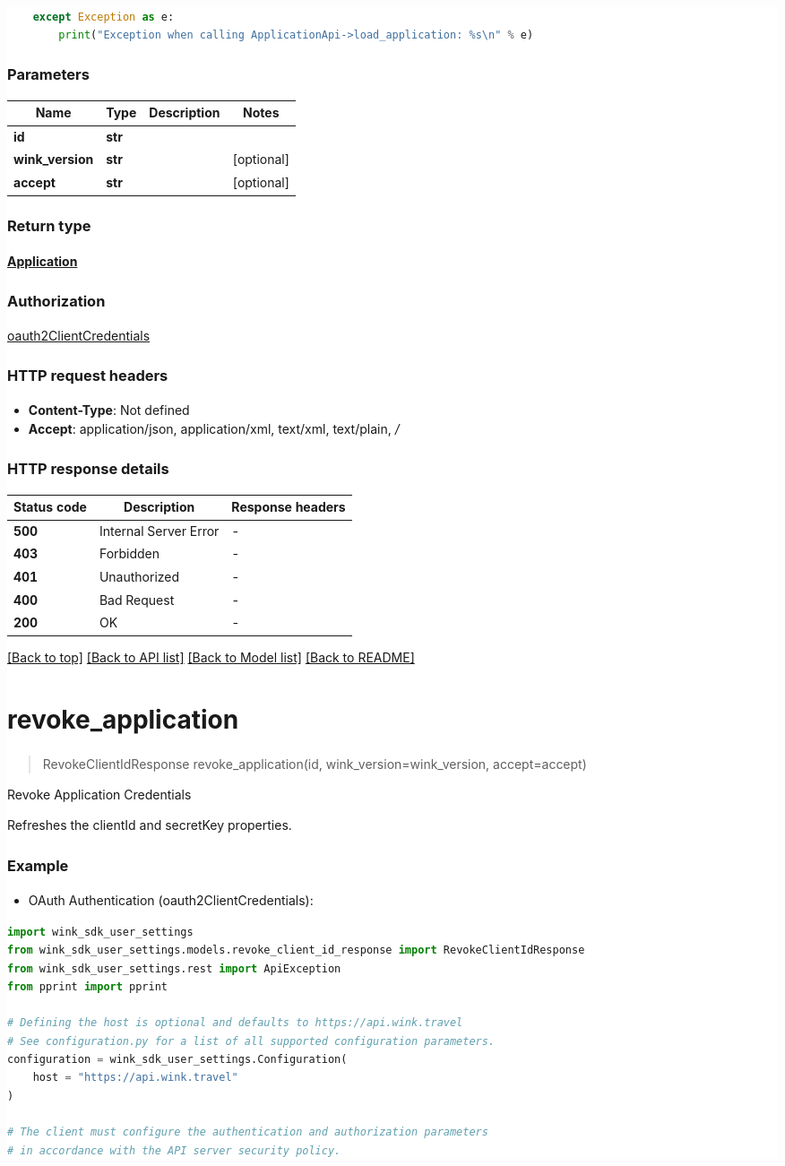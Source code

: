 ```python
    except Exception as e:
        print("Exception when calling ApplicationApi->load_application: %s\n" % e)
```



### Parameters


Name | Type | Description  | Notes
------------- | ------------- | ------------- | -------------
 **id** | **str**|  | 
 **wink_version** | **str**|  | [optional] 
 **accept** | **str**|  | [optional] 

### Return type

[**Application**](Application.md)

### Authorization

[oauth2ClientCredentials](../README.md#oauth2ClientCredentials)

### HTTP request headers

 - **Content-Type**: Not defined
 - **Accept**: application/json, application/xml, text/xml, text/plain, */*

### HTTP response details

| Status code | Description | Response headers |
|-------------|-------------|------------------|
**500** | Internal Server Error |  -  |
**403** | Forbidden |  -  |
**401** | Unauthorized |  -  |
**400** | Bad Request |  -  |
**200** | OK |  -  |

[[Back to top]](#) [[Back to API list]](../README.md#documentation-for-api-endpoints) [[Back to Model list]](../README.md#documentation-for-models) [[Back to README]](../README.md)

# **revoke_application**
> RevokeClientIdResponse revoke_application(id, wink_version=wink_version, accept=accept)

Revoke Application Credentials

Refreshes the clientId and secretKey properties.

### Example

* OAuth Authentication (oauth2ClientCredentials):

```python
import wink_sdk_user_settings
from wink_sdk_user_settings.models.revoke_client_id_response import RevokeClientIdResponse
from wink_sdk_user_settings.rest import ApiException
from pprint import pprint

# Defining the host is optional and defaults to https://api.wink.travel
# See configuration.py for a list of all supported configuration parameters.
configuration = wink_sdk_user_settings.Configuration(
    host = "https://api.wink.travel"
)

# The client must configure the authentication and authorization parameters
# in accordance with the API server security policy.
```